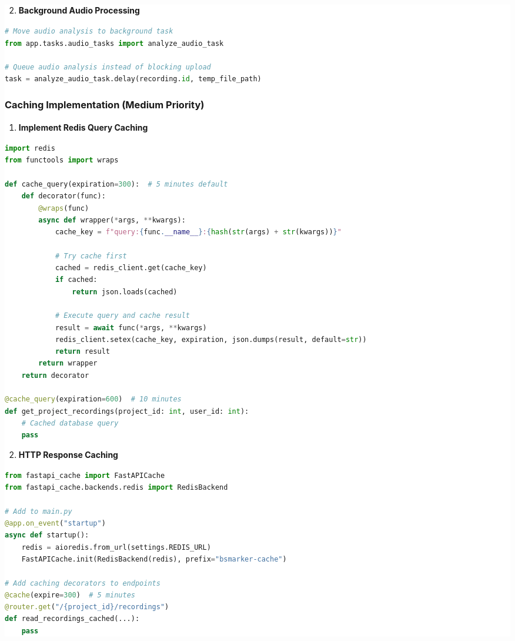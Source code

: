2. **Background Audio Processing**
```python
# Move audio analysis to background task
from app.tasks.audio_tasks import analyze_audio_task

# Queue audio analysis instead of blocking upload
task = analyze_audio_task.delay(recording.id, temp_file_path)
```

### Caching Implementation (Medium Priority)

1. **Implement Redis Query Caching**
```python
import redis
from functools import wraps

def cache_query(expiration=300):  # 5 minutes default
    def decorator(func):
        @wraps(func)
        async def wrapper(*args, **kwargs):
            cache_key = f"query:{func.__name__}:{hash(str(args) + str(kwargs))}"
            
            # Try cache first
            cached = redis_client.get(cache_key)
            if cached:
                return json.loads(cached)
            
            # Execute query and cache result
            result = await func(*args, **kwargs)
            redis_client.setex(cache_key, expiration, json.dumps(result, default=str))
            return result
        return wrapper
    return decorator

@cache_query(expiration=600)  # 10 minutes
def get_project_recordings(project_id: int, user_id: int):
    # Cached database query
    pass
```

2. **HTTP Response Caching**
```python
from fastapi_cache import FastAPICache
from fastapi_cache.backends.redis import RedisBackend

# Add to main.py
@app.on_event("startup")
async def startup():
    redis = aioredis.from_url(settings.REDIS_URL)
    FastAPICache.init(RedisBackend(redis), prefix="bsmarker-cache")

# Add caching decorators to endpoints
@cache(expire=300)  # 5 minutes
@router.get("/{project_id}/recordings")
def read_recordings_cached(...):
    pass
```
